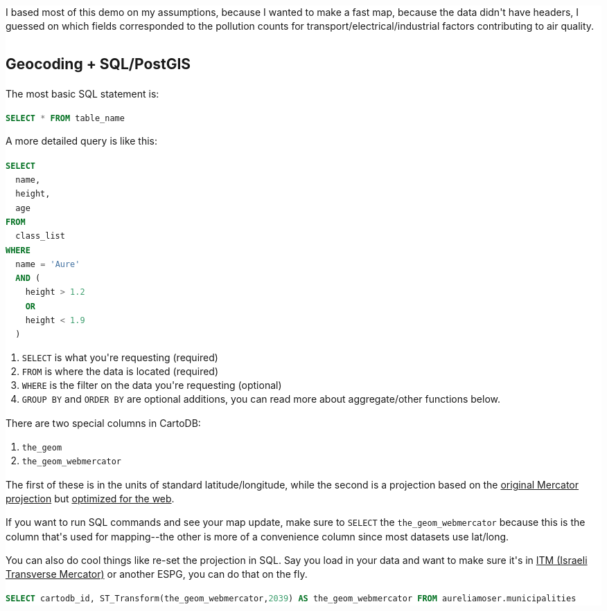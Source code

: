 I based most of this demo on my assumptions, because I wanted to make a fast map, because the data didn't have headers, I guessed on which fields corresponded to the pollution counts for transport/electrical/industrial factors contributing to air quality.


## Geocoding + SQL/PostGIS
The most basic SQL statement is:

```sql
SELECT * FROM table_name
```

A more detailed query is like this:

```sql
SELECT
  name,
  height,
  age
FROM
  class_list
WHERE
  name = 'Aure'
  AND (
    height > 1.2
    OR
    height < 1.9
  )
```

1. `SELECT` is what you're requesting (required)
2. `FROM` is where the data is located (required)
3. `WHERE` is the filter on the data you're requesting (optional)
4. `GROUP BY` and `ORDER BY` are optional additions, you can read more about aggregate/other functions below.

There are two special columns in CartoDB:

1. `the_geom`
2. `the_geom_webmercator`

The first of these is in the units of standard latitude/longitude, while the second is a projection based on the [original Mercator projection](http://en.wikipedia.org/wiki/Mercator_projection) but [optimized for the web](http://en.wikipedia.org/wiki/Web_Mercator).

If you want to run SQL commands and see your map update, make sure to `SELECT` the `the_geom_webmercator` because this is the column that's used for mapping--the other is more of a convenience column since most datasets use lat/long.

You can also do cool things like re-set the projection in SQL. Say you load in your data and want to make sure it's in [ITM (Israeli Transverse Mercator)](http://tx.technion.ac.il/~zvikabh/software/ITM/) or another ESPG, you can do that on the fly.

```sql
SELECT cartodb_id, ST_Transform(the_geom_webmercator,2039) AS the_geom_webmercator FROM aureliamoser.municipalities
```
